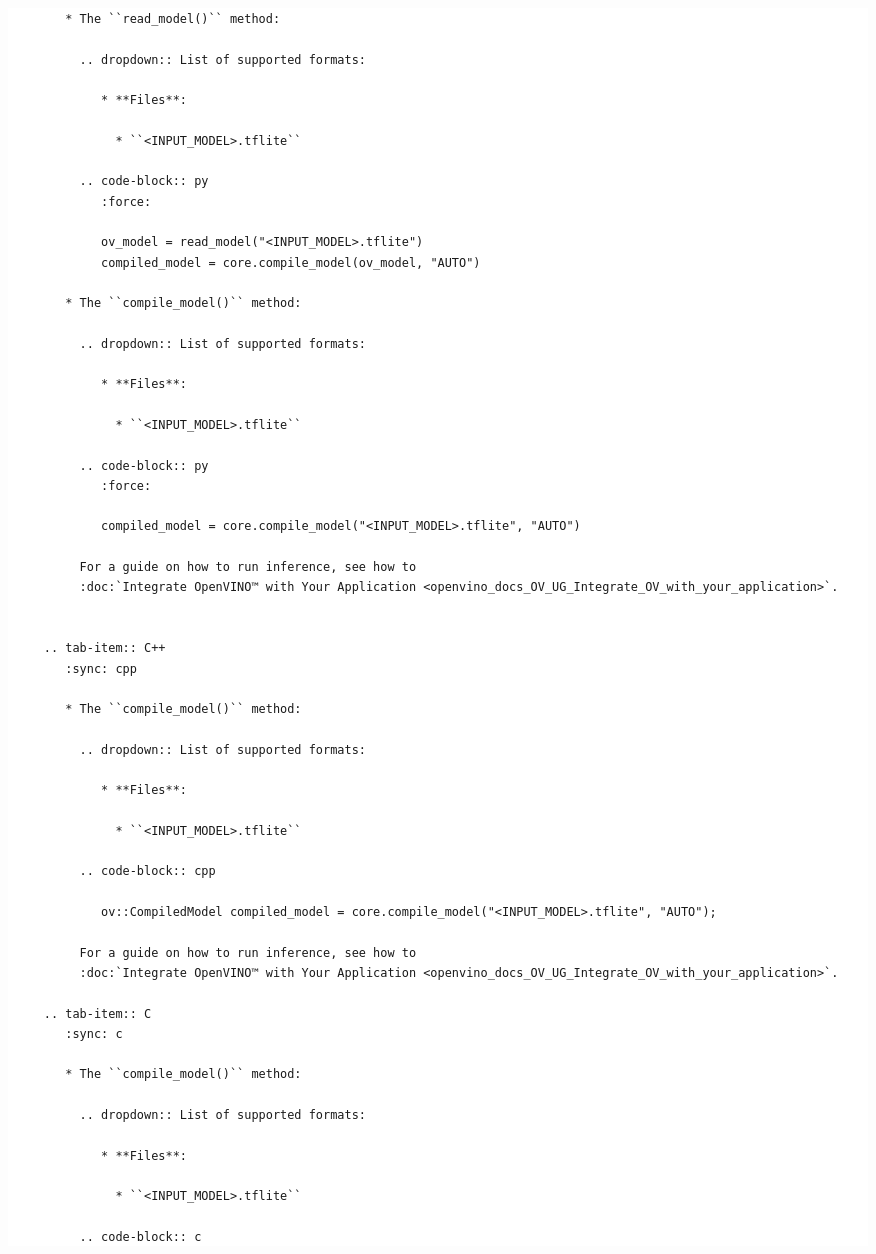 
            * The ``read_model()`` method:

              .. dropdown:: List of supported formats:

                 * **Files**:

                   * ``<INPUT_MODEL>.tflite``

              .. code-block:: py
                 :force:

                 ov_model = read_model("<INPUT_MODEL>.tflite")
                 compiled_model = core.compile_model(ov_model, "AUTO")

            * The ``compile_model()`` method:

              .. dropdown:: List of supported formats:

                 * **Files**:

                   * ``<INPUT_MODEL>.tflite``

              .. code-block:: py
                 :force:

                 compiled_model = core.compile_model("<INPUT_MODEL>.tflite", "AUTO")

              For a guide on how to run inference, see how to
              :doc:`Integrate OpenVINO™ with Your Application <openvino_docs_OV_UG_Integrate_OV_with_your_application>`.


         .. tab-item:: C++
            :sync: cpp

            * The ``compile_model()`` method:

              .. dropdown:: List of supported formats:

                 * **Files**:

                   * ``<INPUT_MODEL>.tflite``

              .. code-block:: cpp

                 ov::CompiledModel compiled_model = core.compile_model("<INPUT_MODEL>.tflite", "AUTO");

              For a guide on how to run inference, see how to
              :doc:`Integrate OpenVINO™ with Your Application <openvino_docs_OV_UG_Integrate_OV_with_your_application>`.

         .. tab-item:: C
            :sync: c

            * The ``compile_model()`` method:

              .. dropdown:: List of supported formats:

                 * **Files**:

                   * ``<INPUT_MODEL>.tflite``

              .. code-block:: c
